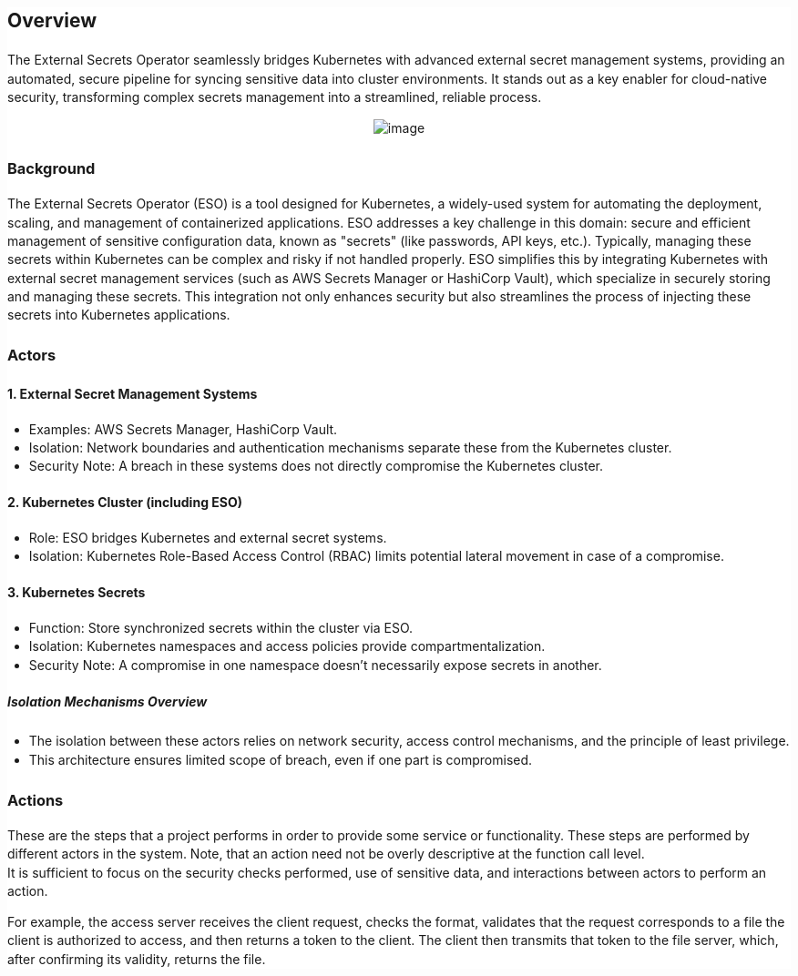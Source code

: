 ## Overview
The External Secrets Operator seamlessly bridges Kubernetes with advanced external secret management systems, providing an automated, secure pipeline for syncing sensitive data into cluster environments. It stands out as a key enabler for cloud-native security, transforming complex secrets management into a streamlined, reliable process.

<p align="center"><img width="600" alt="image" src="https://github.com/rrgodhorus/tag-security/blob/ab10047/assessments/projects/external-secrets/docs/overview.png"></p>


### Background
The External Secrets Operator (ESO) is a tool designed for Kubernetes, a widely-used system for automating the deployment, scaling, and management of containerized applications. ESO addresses a key challenge in this domain: secure and efficient management of sensitive configuration data, known as "secrets" (like passwords, API keys, etc.). Typically, managing these secrets within Kubernetes can be complex and risky if not handled properly. ESO simplifies this by integrating Kubernetes with external secret management services (such as AWS Secrets Manager or HashiCorp Vault), which specialize in securely storing and managing these secrets. This integration not only enhances security but also streamlines the process of injecting these secrets into Kubernetes applications.



### Actors
#### 1. External Secret Management Systems
- Examples: AWS Secrets Manager, HashiCorp Vault.
- Isolation: Network boundaries and authentication mechanisms separate these from the Kubernetes cluster.
- Security Note: A breach in these systems does not directly compromise the Kubernetes cluster.

#### 2. Kubernetes Cluster (including ESO)
- Role: ESO bridges Kubernetes and external secret systems.
- Isolation: Kubernetes Role-Based Access Control (RBAC) limits potential lateral movement in case of a compromise.

#### 3. Kubernetes Secrets
- Function: Store synchronized secrets within the cluster via ESO.
- Isolation: Kubernetes namespaces and access policies provide compartmentalization.
- Security Note: A compromise in one namespace doesn’t necessarily expose secrets in another.

##### Isolation Mechanisms Overview
- The isolation between these actors relies on network security, access control mechanisms, and the principle of least privilege.
- This architecture ensures limited scope of breach, even if one part is compromised.

### Actions
These are the steps that a project performs in order to provide some service
or functionality.  These steps are performed by different actors in the system.
Note, that an action need not be overly descriptive at the function call level.  
It is sufficient to focus on the security checks performed, use of sensitive 
data, and interactions between actors to perform an action.  

For example, the access server receives the client request, checks the format, 
validates that the request corresponds to a file the client is authorized to 
access, and then returns a token to the client.  The client then transmits that 
token to the file server, which, after confirming its validity, returns the file.
